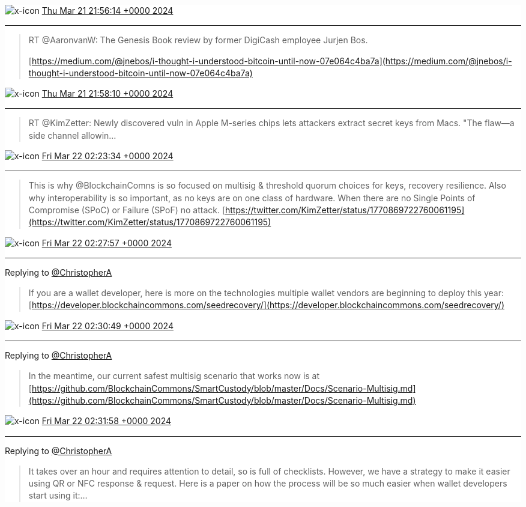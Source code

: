 <img src="{{ site.url }}{{ site.baseurl }}/assets/images/media/tweet.ico" alt="x-icon" width="30" /> [Thu Mar 21 21:56:14 +0000 2024](https://twitter.com/ChristopherA/status/1770932454695563532)

----

> RT @AaronvanW: The Genesis Book review by former DigiCash employee Jurjen Bos.  
>   
> [https://medium.com/@jnebos/i-thought-i-understood-bitcoin-until-now-07e064c4ba7a](https://medium.com/@jnebos/i-thought-i-understood-bitcoin-until-now-07e064c4ba7a)

<img src="{{ site.url }}{{ site.baseurl }}/assets/images/media/tweet.ico" alt="x-icon" width="30" /> [Thu Mar 21 21:58:10 +0000 2024](https://twitter.com/ChristopherA/status/1770932941712986582)

----

> RT @KimZetter: Newly discovered vuln in Apple M-series chips lets attackers extract secret keys from Macs. "The flaw—a side channel allowin…

<img src="{{ site.url }}{{ site.baseurl }}/assets/images/media/tweet.ico" alt="x-icon" width="30" /> [Fri Mar 22 02:23:34 +0000 2024](https://twitter.com/ChristopherA/status/1770999733848572063)

----

> This is why @BlockchainComns is so focused on multisig &amp; threshold quorum choices for keys, recovery resilience. Also why interoperability is so important, as no keys are on one class of hardware. When there are no Single Points of Compromise (SPoC) or Failure (SPoF) no attack. [https://twitter.com/KimZetter/status/1770869722760061195](https://twitter.com/KimZetter/status/1770869722760061195)

<img src="{{ site.url }}{{ site.baseurl }}/assets/images/media/tweet.ico" alt="x-icon" width="30" /> [Fri Mar 22 02:27:57 +0000 2024](https://twitter.com/ChristopherA/status/1771000835067306173)

----

Replying to [@ChristopherA](https://twitter.com/ChristopherA/status/1771000835067306173)

> If you are a wallet developer, here is more on the technologies multiple wallet vendors are beginning to deploy this year: [https://developer.blockchaincommons.com/seedrecovery/](https://developer.blockchaincommons.com/seedrecovery/)

<img src="{{ site.url }}{{ site.baseurl }}/assets/images/media/tweet.ico" alt="x-icon" width="30" /> [Fri Mar 22 02:30:49 +0000 2024](https://twitter.com/ChristopherA/status/1771001558182031526)

----

Replying to [@ChristopherA](https://twitter.com/ChristopherA/status/1771001558182031526)

> In the meantime, our current safest multisig scenario that works now is at [https://github.com/BlockchainCommons/SmartCustody/blob/master/Docs/Scenario-Multisig.md](https://github.com/BlockchainCommons/SmartCustody/blob/master/Docs/Scenario-Multisig.md)

<img src="{{ site.url }}{{ site.baseurl }}/assets/images/media/tweet.ico" alt="x-icon" width="30" /> [Fri Mar 22 02:31:58 +0000 2024](https://twitter.com/ChristopherA/status/1771001846376857799)

----

Replying to [@ChristopherA](https://twitter.com/ChristopherA/status/1771001846376857799)

> It takes over an hour and requires attention to detail, so is full of checklists. However, we have a strategy to make it easier using QR or NFC response &amp; request. Here is a paper on how the process will be so much easier when wallet developers start using it:…

